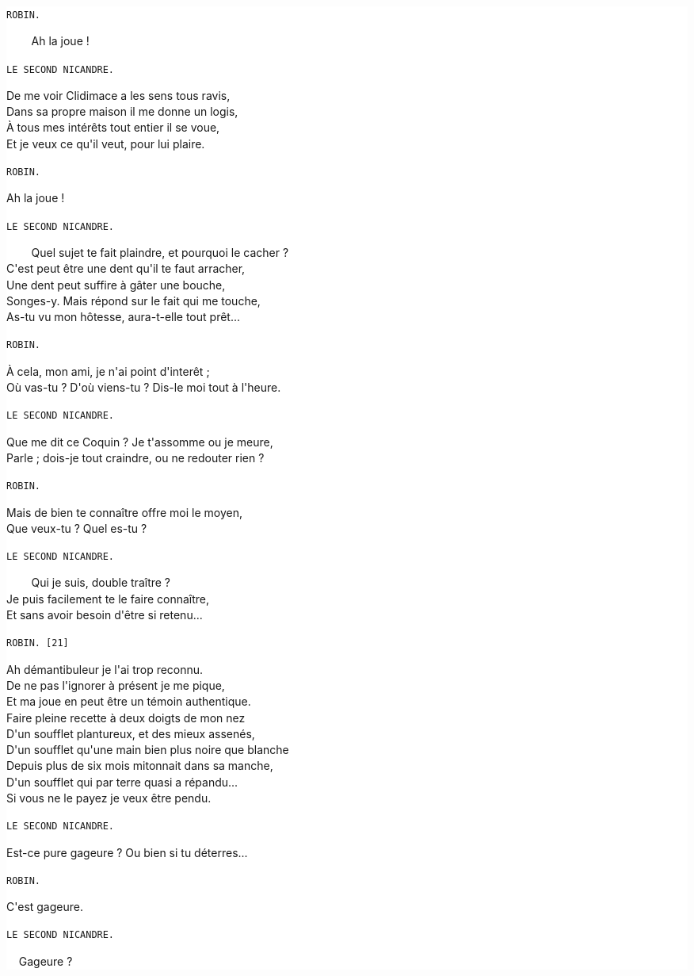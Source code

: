     ROBIN.
        Ah la joue !  

    LE SECOND NICANDRE.
De me voir Clidimace a les sens tous ravis,  
Dans sa propre maison il me donne un logis,  
À tous mes intérêts tout entier il se voue,  
Et je veux ce qu'il veut, pour lui plaire.  

    ROBIN.
Ah la joue !  

    LE SECOND NICANDRE.
        Quel sujet te fait plaindre, et pourquoi le cacher ?  
C'est peut être une dent qu'il te faut arracher,  
Une dent peut suffire à gâter une bouche,  
Songes-y. Mais répond sur le fait qui me touche,  
As-tu vu mon hôtesse, aura-t-elle tout prêt...  

    ROBIN.
À cela, mon ami, je n'ai point d'interêt ;  
Où vas-tu ? D'où viens-tu ? Dis-le moi tout à l'heure.  

    LE SECOND NICANDRE.
Que me dit ce Coquin ? Je t'assomme ou je meure,  
Parle ; dois-je tout craindre, ou ne redouter rien ?  

    ROBIN.
Mais de bien te connaître offre moi le moyen,  
Que veux-tu ? Quel es-tu ?  

    LE SECOND NICANDRE.
        Qui je suis, double traître ?  
Je puis facilement te le faire connaître,  
Et sans avoir besoin d'être si retenu...  

    ROBIN. [21]
Ah démantibuleur je l'ai trop reconnu.  
De ne pas l'ignorer à présent je me pique,  
Et ma joue en peut être un témoin authentique.  
Faire pleine recette à deux doigts de mon nez  
D'un soufflet plantureux, et des mieux assenés,  
D'un soufflet qu'une main bien plus noire que blanche  
Depuis plus de six mois mitonnait dans sa manche,  
D'un soufflet qui par terre quasi a répandu...  
Si vous ne le payez je veux être pendu.  

    LE SECOND NICANDRE.
Est-ce pure gageure ? Ou bien si tu déterres...  

    ROBIN.
C'est gageure.  

    LE SECOND NICANDRE.
    Gageure ?  
